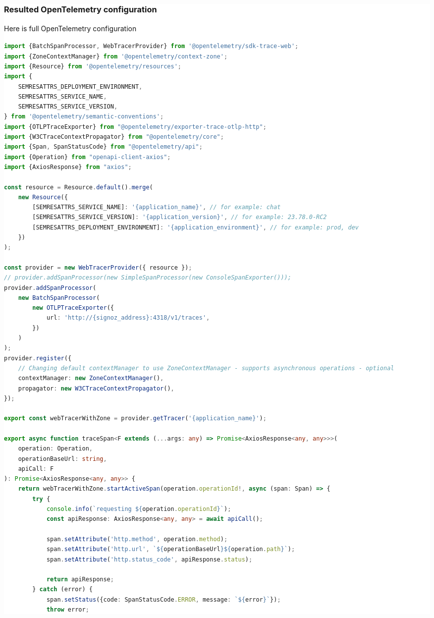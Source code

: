 ### Resulted OpenTelemetry configuration

Here is full OpenTelemetry configuration

```ts
import {BatchSpanProcessor, WebTracerProvider} from '@opentelemetry/sdk-trace-web';
import {ZoneContextManager} from '@opentelemetry/context-zone';
import {Resource} from '@opentelemetry/resources';
import {
    SEMRESATTRS_DEPLOYMENT_ENVIRONMENT,
    SEMRESATTRS_SERVICE_NAME,
    SEMRESATTRS_SERVICE_VERSION,
} from '@opentelemetry/semantic-conventions';
import {OTLPTraceExporter} from "@opentelemetry/exporter-trace-otlp-http";
import {W3CTraceContextPropagator} from "@opentelemetry/core";
import {Span, SpanStatusCode} from "@opentelemetry/api";
import {Operation} from "openapi-client-axios";
import {AxiosResponse} from "axios";

const resource = Resource.default().merge(
    new Resource({
        [SEMRESATTRS_SERVICE_NAME]: '{application_name}', // for example: chat
        [SEMRESATTRS_SERVICE_VERSION]: '{application_version}', // for example: 23.78.0-RC2
        [SEMRESATTRS_DEPLOYMENT_ENVIRONMENT]: '{application_environment}', // for example: prod, dev
    })
);

const provider = new WebTracerProvider({ resource });
// provider.addSpanProcessor(new SimpleSpanProcessor(new ConsoleSpanExporter()));
provider.addSpanProcessor(
    new BatchSpanProcessor(
        new OTLPTraceExporter({
            url: 'http://{signoz_address}:4318/v1/traces',
        })
    )
);
provider.register({
    // Changing default contextManager to use ZoneContextManager - supports asynchronous operations - optional
    contextManager: new ZoneContextManager(),
    propagator: new W3CTraceContextPropagator(),
});

export const webTracerWithZone = provider.getTracer('{application_name}');

export async function traceSpan<F extends (...args: any) => Promise<AxiosResponse<any, any>>>(
    operation: Operation,
    operationBaseUrl: string,
    apiCall: F
): Promise<AxiosResponse<any, any>> {
    return webTracerWithZone.startActiveSpan(operation.operationId!, async (span: Span) => {
        try {
            console.info(`requesting ${operation.operationId}`);
            const apiResponse: AxiosResponse<any, any> = await apiCall();

            span.setAttribute('http.method', operation.method);
            span.setAttribute('http.url', `${operationBaseUrl}${operation.path}`);
            span.setAttribute('http.status_code', apiResponse.status);

            return apiResponse;
        } catch (error) {
            span.setStatus({code: SpanStatusCode.ERROR, message: `${error}`});
            throw error;
```